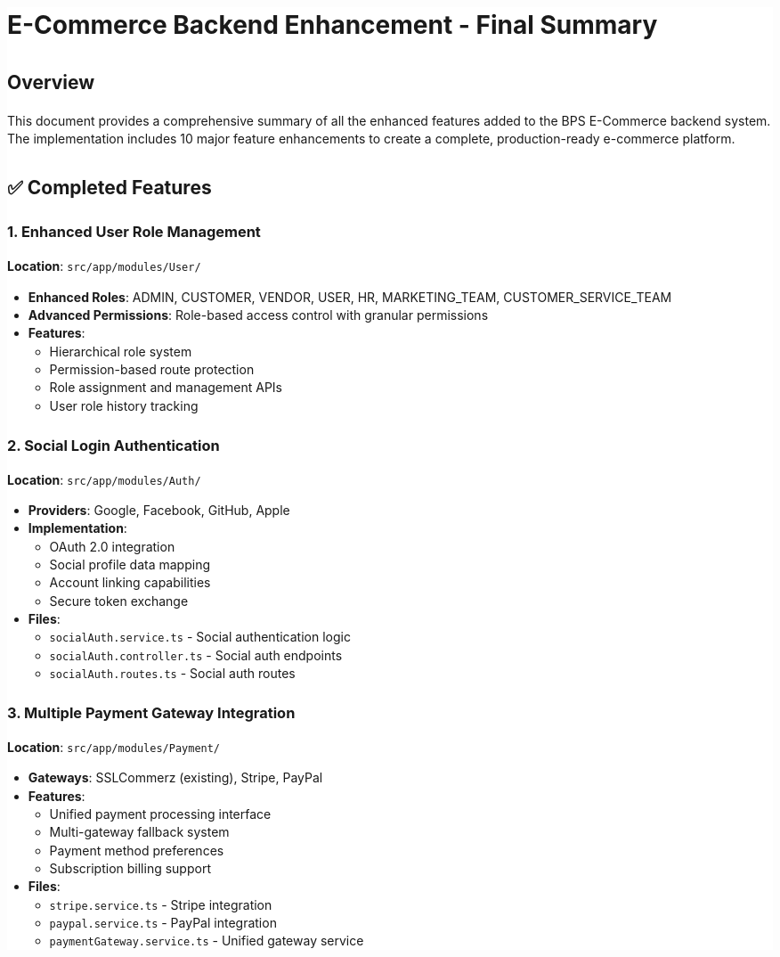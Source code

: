 # E-Commerce Backend Enhancement - Final Summary

## Overview

This document provides a comprehensive summary of all the enhanced features added to the BPS E-Commerce backend system. The implementation includes 10 major feature enhancements to create a complete, production-ready e-commerce platform.

## ✅ Completed Features

### 1. Enhanced User Role Management

**Location**: `src/app/modules/User/`

- **Enhanced Roles**: ADMIN, CUSTOMER, VENDOR, USER, HR, MARKETING_TEAM, CUSTOMER_SERVICE_TEAM
- **Advanced Permissions**: Role-based access control with granular permissions
- **Features**:
  - Hierarchical role system
  - Permission-based route protection
  - Role assignment and management APIs
  - User role history tracking

### 2. Social Login Authentication

**Location**: `src/app/modules/Auth/`

- **Providers**: Google, Facebook, GitHub, Apple
- **Implementation**:
  - OAuth 2.0 integration
  - Social profile data mapping
  - Account linking capabilities
  - Secure token exchange
- **Files**:
  - `socialAuth.service.ts` - Social authentication logic
  - `socialAuth.controller.ts` - Social auth endpoints
  - `socialAuth.routes.ts` - Social auth routes

### 3. Multiple Payment Gateway Integration

**Location**: `src/app/modules/Payment/`

- **Gateways**: SSLCommerz (existing), Stripe, PayPal
- **Features**:
  - Unified payment processing interface
  - Multi-gateway fallback system
  - Payment method preferences
  - Subscription billing support
- **Files**:
  - `stripe.service.ts` - Stripe integration
  - `paypal.service.ts` - PayPal integration
  - `paymentGateway.service.ts` - Unified gateway service
